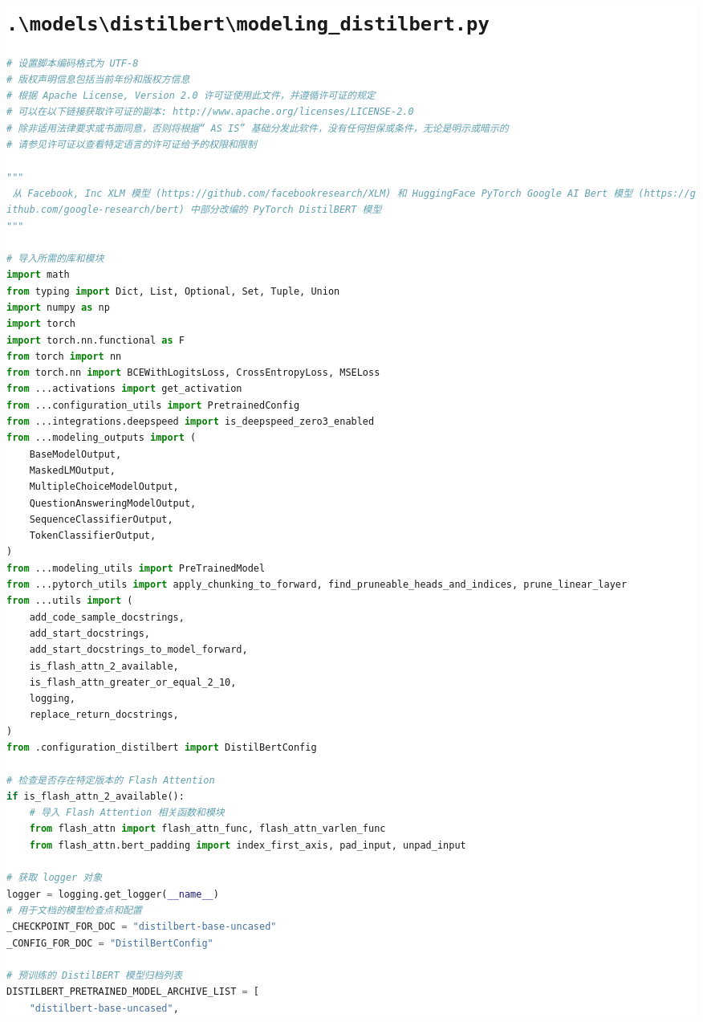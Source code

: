 # `.\models\distilbert\modeling_distilbert.py`

```py
# 设置脚本编码格式为 UTF-8
# 版权声明信息包括当前年份和版权方信息
# 根据 Apache License, Version 2.0 许可证使用此文件，并遵循许可证的规定
# 可以在以下链接获取许可证的副本: http://www.apache.org/licenses/LICENSE-2.0
# 除非适用法律要求或书面同意，否则将根据“ AS IS” 基础分发此软件，没有任何担保或条件，无论是明示或暗示的
# 请参见许可证以查看特定语言的许可证给予的权限和限制

"""
 从 Facebook, Inc XLM 模型 (https://github.com/facebookresearch/XLM) 和 HuggingFace PyTorch Google AI Bert 模型 (https://github.com/google-research/bert) 中部分改编的 PyTorch DistilBERT 模型
"""

# 导入所需的库和模块
import math
from typing import Dict, List, Optional, Set, Tuple, Union
import numpy as np
import torch
import torch.nn.functional as F
from torch import nn
from torch.nn import BCEWithLogitsLoss, CrossEntropyLoss, MSELoss
from ...activations import get_activation
from ...configuration_utils import PretrainedConfig
from ...integrations.deepspeed import is_deepspeed_zero3_enabled
from ...modeling_outputs import (
    BaseModelOutput,
    MaskedLMOutput,
    MultipleChoiceModelOutput,
    QuestionAnsweringModelOutput,
    SequenceClassifierOutput,
    TokenClassifierOutput,
)
from ...modeling_utils import PreTrainedModel
from ...pytorch_utils import apply_chunking_to_forward, find_pruneable_heads_and_indices, prune_linear_layer
from ...utils import (
    add_code_sample_docstrings,
    add_start_docstrings,
    add_start_docstrings_to_model_forward,
    is_flash_attn_2_available,
    is_flash_attn_greater_or_equal_2_10,
    logging,
    replace_return_docstrings,
)
from .configuration_distilbert import DistilBertConfig

# 检查是否存在特定版本的 Flash Attention
if is_flash_attn_2_available():
    # 导入 Flash Attention 相关函数和模块
    from flash_attn import flash_attn_func, flash_attn_varlen_func
    from flash_attn.bert_padding import index_first_axis, pad_input, unpad_input

# 获取 logger 对象
logger = logging.get_logger(__name__)
# 用于文档的模型检查点和配置
_CHECKPOINT_FOR_DOC = "distilbert-base-uncased"
_CONFIG_FOR_DOC = "DistilBertConfig"

# 预训练的 DistilBERT 模型归档列表
DISTILBERT_PRETRAINED_MODEL_ARCHIVE_LIST = [
    "distilbert-base-uncased",
```